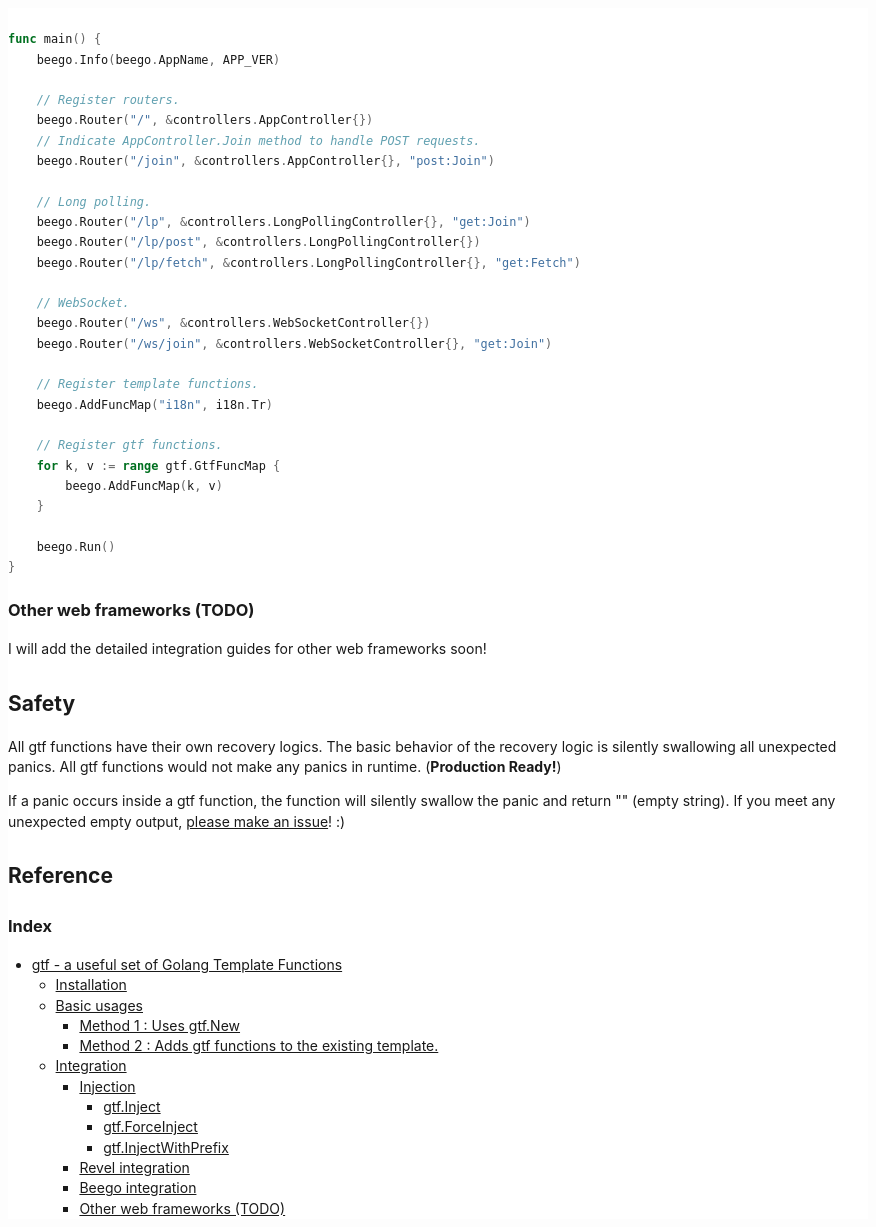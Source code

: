 ```Go

func main() {
    beego.Info(beego.AppName, APP_VER)

    // Register routers.
    beego.Router("/", &controllers.AppController{})
    // Indicate AppController.Join method to handle POST requests.
    beego.Router("/join", &controllers.AppController{}, "post:Join")

    // Long polling.
    beego.Router("/lp", &controllers.LongPollingController{}, "get:Join")
    beego.Router("/lp/post", &controllers.LongPollingController{})
    beego.Router("/lp/fetch", &controllers.LongPollingController{}, "get:Fetch")

    // WebSocket.
    beego.Router("/ws", &controllers.WebSocketController{})
    beego.Router("/ws/join", &controllers.WebSocketController{}, "get:Join")

    // Register template functions.
    beego.AddFuncMap("i18n", i18n.Tr)

    // Register gtf functions.
    for k, v := range gtf.GtfFuncMap {
        beego.AddFuncMap(k, v)
    }

    beego.Run()
}
```

### Other web frameworks (TODO)

I will add the detailed integration guides for other web frameworks soon!

## Safety

All gtf functions have their own recovery logics. The basic behavior of the recovery logic is silently swallowing all unexpected panics. All gtf functions would not make any panics in runtime. (**Production Ready!**)

If a panic occurs inside a gtf function, the function will silently swallow the panic and return "" (empty string). If you meet any unexpected empty output, [please make an issue](https://github.com/leekchan/gtf/issues/new)! :)

## Reference

### Index

- [gtf - a useful set of Golang Template Functions](#gtf---a-useful-set-of-golang-template-functions)
  - [Installation](#installation)
  - [Basic usages](#basic-usages)
    - [Method 1 : Uses gtf.New](#method-1--uses-gtfnew)
    - [Method 2 : Adds gtf functions to the existing template.](#method-2--adds-gtf-functions-to-the-existing-template)
  - [Integration](#integration)
    - [Injection](#injection)
      - [gtf.Inject](#gtfinject)
      - [gtf.ForceInject](#gtfforceinject)
      - [gtf.InjectWithPrefix](#gtfinjectwithprefix)
    - [Revel integration](#revel-integration)
    - [Beego integration](#beego-integration)
    - [Other web frameworks (TODO)](#other-web-frameworks-todo)